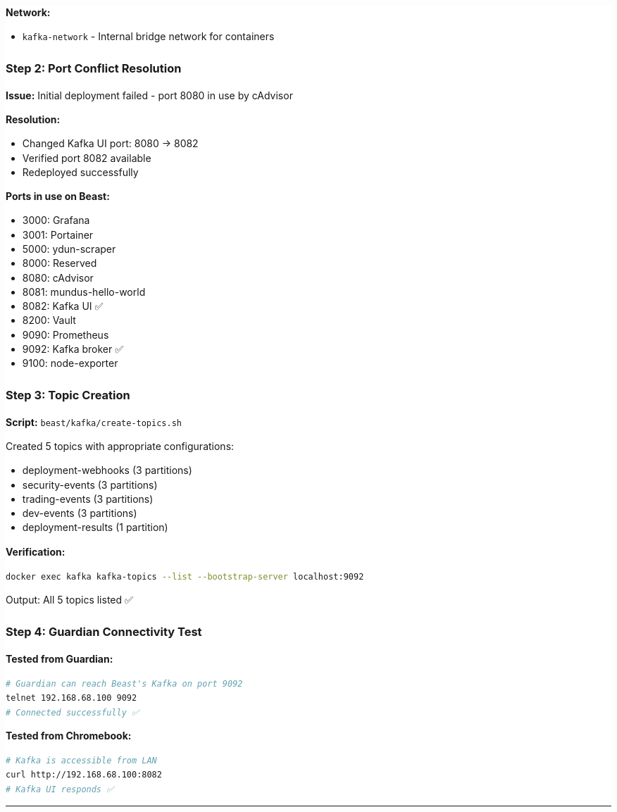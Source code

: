 **Network:**
- `kafka-network` - Internal bridge network for containers

### Step 2: Port Conflict Resolution

**Issue:** Initial deployment failed - port 8080 in use by cAdvisor

**Resolution:**
- Changed Kafka UI port: 8080 → 8082
- Verified port 8082 available
- Redeployed successfully

**Ports in use on Beast:**
- 3000: Grafana
- 3001: Portainer
- 5000: ydun-scraper
- 8000: Reserved
- 8080: cAdvisor
- 8081: mundus-hello-world
- 8082: Kafka UI ✅
- 8200: Vault
- 9090: Prometheus
- 9092: Kafka broker ✅
- 9100: node-exporter

### Step 3: Topic Creation

**Script:** `beast/kafka/create-topics.sh`

Created 5 topics with appropriate configurations:
- deployment-webhooks (3 partitions)
- security-events (3 partitions)
- trading-events (3 partitions)
- dev-events (3 partitions)
- deployment-results (1 partition)

**Verification:**
```bash
docker exec kafka kafka-topics --list --bootstrap-server localhost:9092
```

Output: All 5 topics listed ✅

### Step 4: Guardian Connectivity Test

**Tested from Guardian:**
```bash
# Guardian can reach Beast's Kafka on port 9092
telnet 192.168.68.100 9092
# Connected successfully ✅
```

**Tested from Chromebook:**
```bash
# Kafka is accessible from LAN
curl http://192.168.68.100:8082
# Kafka UI responds ✅
```

---